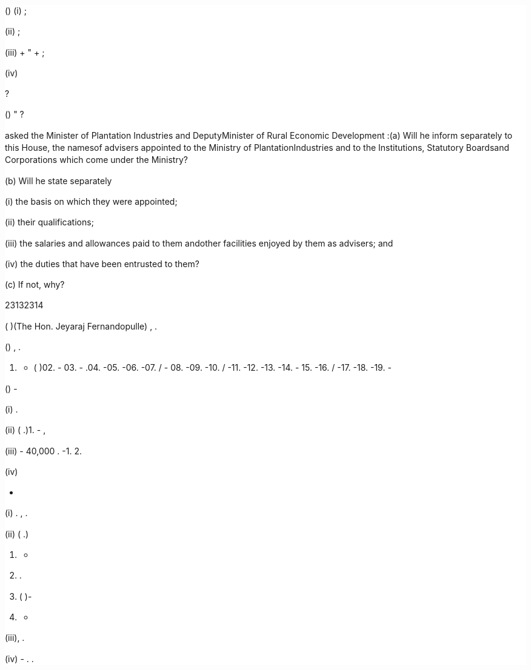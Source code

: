 () (i) ;

(ii) ;

(iii) + " + ;

(iv)

?

() " ?

asked the Minister of Plantation Industries and DeputyMinister of Rural Economic Development :(a) Will he inform separately to this House, the namesof advisers appointed to the Ministry of PlantationIndustries and to the Institutions, Statutory Boardsand Corporations which come under the Ministry?

(b) Will he state separately

(i) the basis on which they were appointed;

(ii) their qualifications;

(iii) the salaries and allowances paid to them andother facilities enjoyed by them as advisers; and

(iv) the duties that have been entrusted to them?

(c) If not, why?

23132314

( )(The Hon. Jeyaraj Fernandopulle) , .

() , .

01. - ( )02. - 03. - .04. -05. -06. -07. / - 08. -09. -10. / -11. -12. -13. -14. - 15. -16. / -17. -18. -19. -

() -

(i) .

(ii) ( .)1. - ,

(iii) - 40,000 . -1. 2.

(iv)

-

(i) . , .

(ii) ( .)

1. -

2. .

3. ( )-

4. -

(iii), .

(iv) - . .
